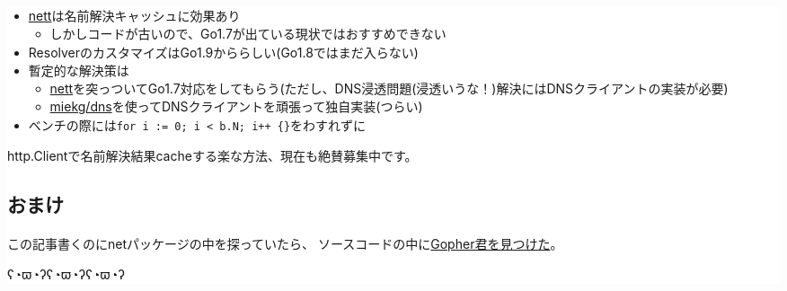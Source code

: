 - [nett](https://github.com/abursavich/nett)は名前解決キャッシュに効果あり
  - しかしコードが古いので、Go1.7が出ている現状ではおすすめできない
- ResolverのカスタマイズはGo1.9かららしい(Go1.8ではまだ入らない)
- 暫定的な解決策は
  - [nett](https://github.com/abursavich/nett)を突っついてGo1.7対応をしてもらう(ただし、DNS浸透問題(浸透いうな！)解決にはDNSクライアントの実装が必要)
  - [miekg/dns](https://github.com/miekg/dns)を使ってDNSクライアントを頑張って独自実装(つらい)
- ベンチの際には`for i := 0; i < b.N; i++ {}`をわすれずに

http.Clientで名前解決結果cacheする楽な方法、現在も絶賛募集中です。


## おまけ

この記事書くのにnetパッケージの中を探っていたら、
ソースコードの中に[Gopher君を見つけた](https://github.com/golang/go/blob/ecc4474341504f5893c8333dbb68c520dbe93ca5/src/net/lookup.go#L39)。

ʕ◔ϖ◔ʔʕ◔ϖ◔ʔʕ◔ϖ◔ʔ
